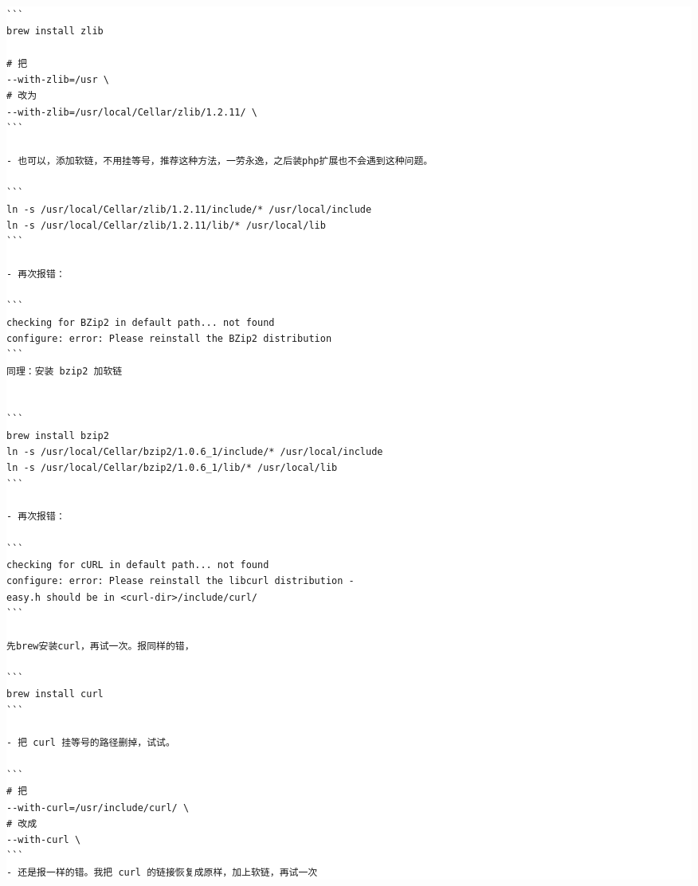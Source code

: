 	```
	brew install zlib

	# 把
	--with-zlib=/usr \
	# 改为
	--with-zlib=/usr/local/Cellar/zlib/1.2.11/ \
	```

	- 也可以，添加软链，不用挂等号，推荐这种方法，一劳永逸，之后装php扩展也不会遇到这种问题。

	```
	ln -s /usr/local/Cellar/zlib/1.2.11/include/* /usr/local/include
	ln -s /usr/local/Cellar/zlib/1.2.11/lib/* /usr/local/lib
	```

	- 再次报错：

	```
	checking for BZip2 in default path... not found 
	configure: error: Please reinstall the BZip2 distribution
	```
	同理：安装 bzip2 加软链


	```
	brew install bzip2
	ln -s /usr/local/Cellar/bzip2/1.0.6_1/include/* /usr/local/include
	ln -s /usr/local/Cellar/bzip2/1.0.6_1/lib/* /usr/local/lib
	```

	- 再次报错：

	```
	checking for cURL in default path... not found
	configure: error: Please reinstall the libcurl distribution -
	easy.h should be in <curl-dir>/include/curl/
	```
	
	先brew安装curl，再试一次。报同样的错，

	```
	brew install curl
	```

	- 把 curl 挂等号的路径删掉，试试。

	```
	# 把
	--with-curl=/usr/include/curl/ \
	# 改成
	--with-curl \
	```
	- 还是报一样的错。我把 curl 的链接恢复成原样，加上软链，再试一次
